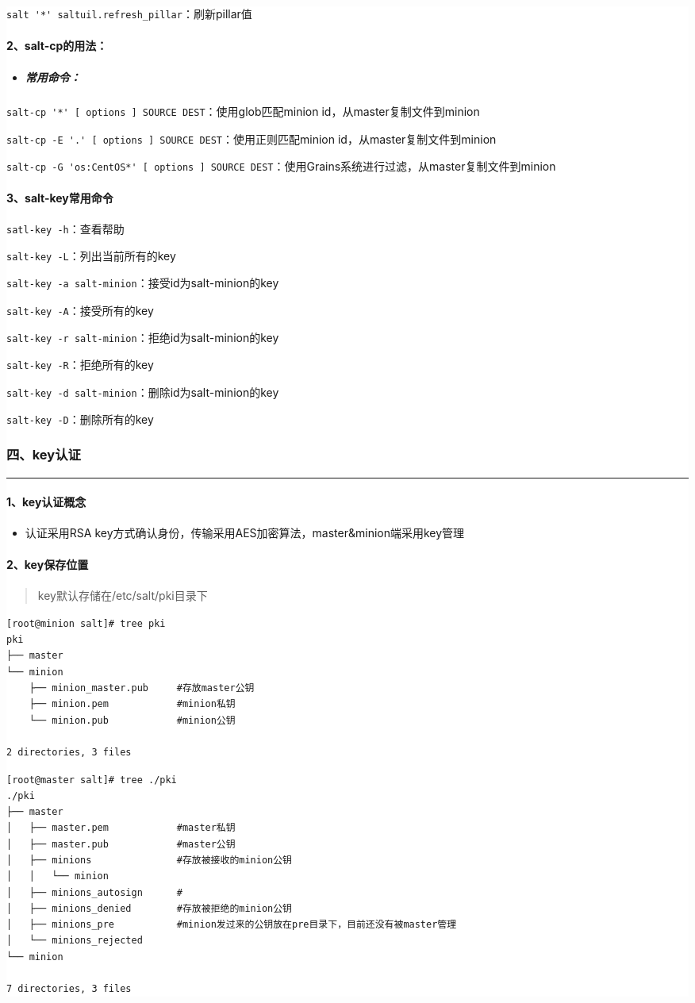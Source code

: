 `salt '*' saltuil.refresh_pillar`：刷新pillar值

#### 2、salt-cp的用法：

- ##### 常用命令：

`salt-cp '*' [ options ] SOURCE DEST`：使用glob匹配minion id，从master复制文件到minion

`salt-cp -E '.' [ options ] SOURCE DEST`：使用正则匹配minion id，从master复制文件到minion

`salt-cp -G 'os:CentOS*' [ options ] SOURCE DEST`：使用Grains系统进行过滤，从master复制文件到minion

#### 3、salt-key常用命令

`satl-key -h`：查看帮助

`salt-key -L`：列出当前所有的key

`salt-key -a salt-minion`：接受id为salt-minion的key

`salt-key -A`：接受所有的key

`salt-key -r salt-minion`：拒绝id为salt-minion的key

`salt-key -R`：拒绝所有的key

`salt-key -d salt-minion`：删除id为salt-minion的key

`salt-key -D`：删除所有的key

### 四、key认证

------

#### 1、key认证概念

- 认证采用RSA key方式确认身份，传输采用AES加密算法，master&minion端采用key管理

#### 2、key保存位置

> key默认存储在/etc/salt/pki目录下

```
[root@minion salt]# tree pki
pki
├── master
└── minion
    ├── minion_master.pub     #存放master公钥
    ├── minion.pem            #minion私钥
    └── minion.pub            #minion公钥

2 directories, 3 files
```

```
[root@master salt]# tree ./pki
./pki
├── master
│   ├── master.pem            #master私钥
│   ├── master.pub            #master公钥
│   ├── minions               #存放被接收的minion公钥
│   │   └── minion
│   ├── minions_autosign      #
│   ├── minions_denied        #存放被拒绝的minion公钥
│   ├── minions_pre           #minion发过来的公钥放在pre目录下，目前还没有被master管理
│   └── minions_rejected
└── minion

7 directories, 3 files
```
